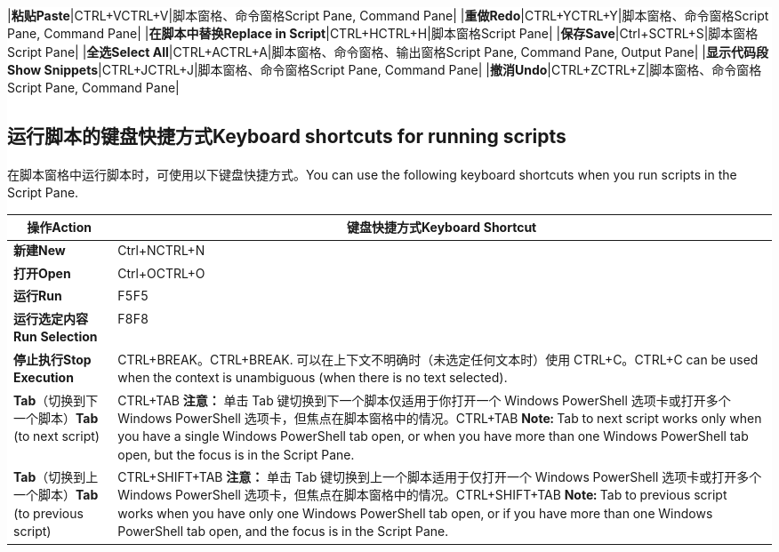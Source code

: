 |<span data-ttu-id="a4bb7-136">**粘贴**</span><span class="sxs-lookup"><span data-stu-id="a4bb7-136">**Paste**</span></span>|<span data-ttu-id="a4bb7-137">CTRL+V</span><span class="sxs-lookup"><span data-stu-id="a4bb7-137">CTRL+V</span></span>|<span data-ttu-id="a4bb7-138">脚本窗格、命令窗格</span><span class="sxs-lookup"><span data-stu-id="a4bb7-138">Script Pane, Command Pane</span></span>|
|<span data-ttu-id="a4bb7-139">**重做**</span><span class="sxs-lookup"><span data-stu-id="a4bb7-139">**Redo**</span></span>|<span data-ttu-id="a4bb7-140">CTRL+Y</span><span class="sxs-lookup"><span data-stu-id="a4bb7-140">CTRL+Y</span></span>|<span data-ttu-id="a4bb7-141">脚本窗格、命令窗格</span><span class="sxs-lookup"><span data-stu-id="a4bb7-141">Script Pane, Command Pane</span></span>|
|<span data-ttu-id="a4bb7-142">**在脚本中替换**</span><span class="sxs-lookup"><span data-stu-id="a4bb7-142">**Replace in Script**</span></span>|<span data-ttu-id="a4bb7-143">CTRL+H</span><span class="sxs-lookup"><span data-stu-id="a4bb7-143">CTRL+H</span></span>|<span data-ttu-id="a4bb7-144">脚本窗格</span><span class="sxs-lookup"><span data-stu-id="a4bb7-144">Script Pane</span></span>|
|<span data-ttu-id="a4bb7-145">**保存**</span><span class="sxs-lookup"><span data-stu-id="a4bb7-145">**Save**</span></span>|<span data-ttu-id="a4bb7-146">Ctrl+S</span><span class="sxs-lookup"><span data-stu-id="a4bb7-146">CTRL+S</span></span>|<span data-ttu-id="a4bb7-147">脚本窗格</span><span class="sxs-lookup"><span data-stu-id="a4bb7-147">Script Pane</span></span>|
|<span data-ttu-id="a4bb7-148">**全选**</span><span class="sxs-lookup"><span data-stu-id="a4bb7-148">**Select All**</span></span>|<span data-ttu-id="a4bb7-149">CTRL+A</span><span class="sxs-lookup"><span data-stu-id="a4bb7-149">CTRL+A</span></span>|<span data-ttu-id="a4bb7-150">脚本窗格、命令窗格、输出窗格</span><span class="sxs-lookup"><span data-stu-id="a4bb7-150">Script Pane, Command Pane, Output Pane</span></span>|
|<span data-ttu-id="a4bb7-151">**显示代码段**</span><span class="sxs-lookup"><span data-stu-id="a4bb7-151">**Show Snippets**</span></span>|<span data-ttu-id="a4bb7-152">CTRL+J</span><span class="sxs-lookup"><span data-stu-id="a4bb7-152">CTRL+J</span></span>|<span data-ttu-id="a4bb7-153">脚本窗格、命令窗格</span><span class="sxs-lookup"><span data-stu-id="a4bb7-153">Script Pane, Command Pane</span></span>|
|<span data-ttu-id="a4bb7-154">**撤消**</span><span class="sxs-lookup"><span data-stu-id="a4bb7-154">**Undo**</span></span>|<span data-ttu-id="a4bb7-155">CTRL+Z</span><span class="sxs-lookup"><span data-stu-id="a4bb7-155">CTRL+Z</span></span>|<span data-ttu-id="a4bb7-156">脚本窗格、命令窗格</span><span class="sxs-lookup"><span data-stu-id="a4bb7-156">Script Pane, Command Pane</span></span>|

## <a name="keyboard-shortcuts-for-running-scripts"></a><span data-ttu-id="a4bb7-157">运行脚本的键盘快捷方式</span><span class="sxs-lookup"><span data-stu-id="a4bb7-157">Keyboard shortcuts for running scripts</span></span>

<span data-ttu-id="a4bb7-158">在脚本窗格中运行脚本时，可使用以下键盘快捷方式。</span><span class="sxs-lookup"><span data-stu-id="a4bb7-158">You can use the following keyboard shortcuts when you run scripts in the Script Pane.</span></span>

|<span data-ttu-id="a4bb7-159">操作</span><span class="sxs-lookup"><span data-stu-id="a4bb7-159">Action</span></span>|<span data-ttu-id="a4bb7-160">键盘快捷方式</span><span class="sxs-lookup"><span data-stu-id="a4bb7-160">Keyboard Shortcut</span></span>|
|----------|---------------------|
|<span data-ttu-id="a4bb7-161">**新建**</span><span class="sxs-lookup"><span data-stu-id="a4bb7-161">**New**</span></span>|<span data-ttu-id="a4bb7-162">Ctrl+N</span><span class="sxs-lookup"><span data-stu-id="a4bb7-162">CTRL+N</span></span>|
|<span data-ttu-id="a4bb7-163">**打开**</span><span class="sxs-lookup"><span data-stu-id="a4bb7-163">**Open**</span></span>|<span data-ttu-id="a4bb7-164">Ctrl+O</span><span class="sxs-lookup"><span data-stu-id="a4bb7-164">CTRL+O</span></span>|
|<span data-ttu-id="a4bb7-165">**运行**</span><span class="sxs-lookup"><span data-stu-id="a4bb7-165">**Run**</span></span>|<span data-ttu-id="a4bb7-166">F5</span><span class="sxs-lookup"><span data-stu-id="a4bb7-166">F5</span></span>|
|<span data-ttu-id="a4bb7-167">**运行选定内容**</span><span class="sxs-lookup"><span data-stu-id="a4bb7-167">**Run Selection**</span></span>|<span data-ttu-id="a4bb7-168">F8</span><span class="sxs-lookup"><span data-stu-id="a4bb7-168">F8</span></span>|
|<span data-ttu-id="a4bb7-169">**停止执行**</span><span class="sxs-lookup"><span data-stu-id="a4bb7-169">**Stop Execution**</span></span>|<span data-ttu-id="a4bb7-170">CTRL+BREAK。</span><span class="sxs-lookup"><span data-stu-id="a4bb7-170">CTRL+BREAK.</span></span> <span data-ttu-id="a4bb7-171">可以在上下文不明确时（未选定任何文本时）使用 CTRL+C。</span><span class="sxs-lookup"><span data-stu-id="a4bb7-171">CTRL+C can be used when the context is unambiguous (when there is no text selected).</span></span>|
|<span data-ttu-id="a4bb7-172">**Tab**（切换到下一个脚本）</span><span class="sxs-lookup"><span data-stu-id="a4bb7-172">**Tab** (to next script)</span></span>|<span data-ttu-id="a4bb7-173">CTRL+TAB **注意：** 单击 Tab 键切换到下一个脚本仅适用于你打开一个 Windows PowerShell 选项卡或打开多个 Windows PowerShell 选项卡，但焦点在脚本窗格中的情况。</span><span class="sxs-lookup"><span data-stu-id="a4bb7-173">CTRL+TAB **Note:** Tab to next script works only when you have a single Windows PowerShell tab open, or when you have more than one Windows PowerShell tab open, but the focus is in the Script Pane.</span></span>|
|<span data-ttu-id="a4bb7-174">**Tab**（切换到上一个脚本）</span><span class="sxs-lookup"><span data-stu-id="a4bb7-174">**Tab** (to previous script)</span></span>|<span data-ttu-id="a4bb7-175">CTRL+SHIFT+TAB **注意：** 单击 Tab 键切换到上一个脚本适用于仅打开一个 Windows PowerShell 选项卡或打开多个 Windows PowerShell 选项卡，但焦点在脚本窗格中的情况。</span><span class="sxs-lookup"><span data-stu-id="a4bb7-175">CTRL+SHIFT+TAB **Note:** Tab to previous script works when you have only one Windows PowerShell tab open, or if you have more than one Windows PowerShell tab open, and the focus is in the Script Pane.</span></span>|
